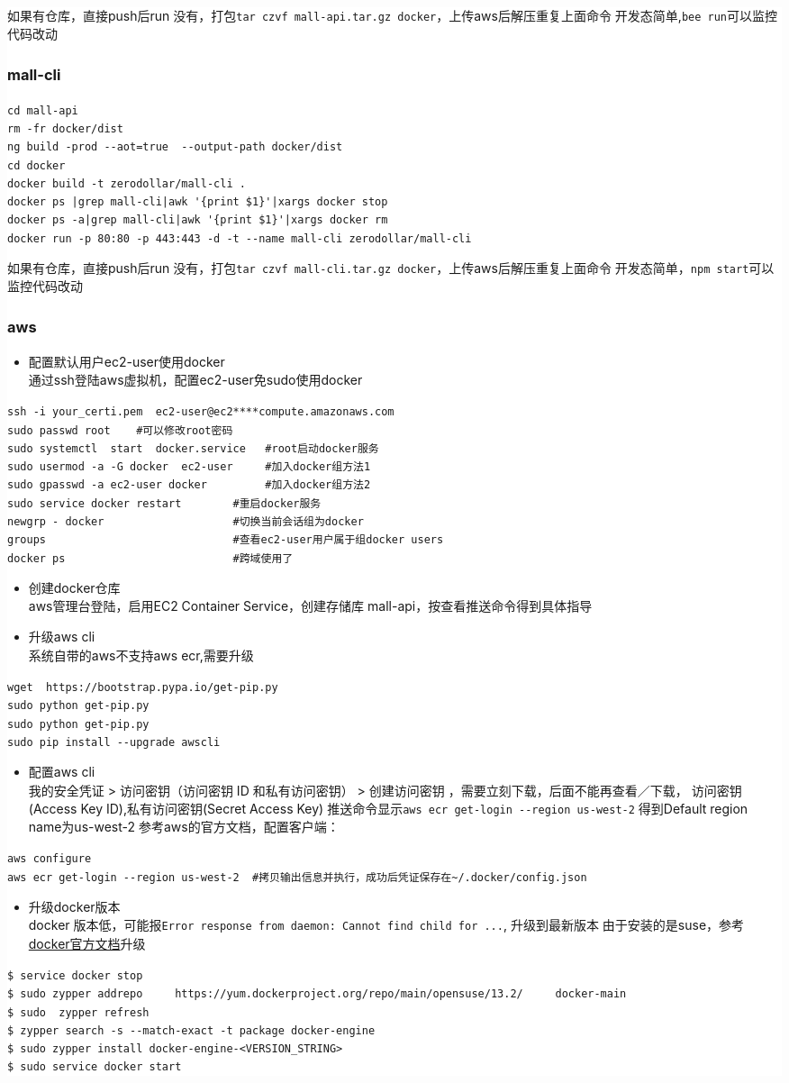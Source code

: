 如果有仓库，直接push后run
没有，打包`tar czvf mall-api.tar.gz docker`，上传aws后解压重复上面命令
开发态简单,`bee run`可以监控代码改动

### mall-cli
```
cd mall-api
rm -fr docker/dist
ng build -prod --aot=true  --output-path docker/dist
cd docker
docker build -t zerodollar/mall-cli .
docker ps |grep mall-cli|awk '{print $1}'|xargs docker stop
docker ps -a|grep mall-cli|awk '{print $1}'|xargs docker rm
docker run -p 80:80 -p 443:443 -d -t --name mall-cli zerodollar/mall-cli
```

如果有仓库，直接push后run
没有，打包`tar czvf mall-cli.tar.gz docker`，上传aws后解压重复上面命令
开发态简单，`npm start`可以监控代码改动

### aws 
- 配置默认用户ec2-user使用docker  
通过ssh登陆aws虚拟机，配置ec2-user免sudo使用docker
```
ssh -i your_certi.pem  ec2-user@ec2****compute.amazonaws.com
sudo passwd root    #可以修改root密码
sudo systemctl  start  docker.service   #root启动docker服务
sudo usermod -a -G docker  ec2-user     #加入docker组方法1
sudo gpasswd -a ec2-user docker         #加入docker组方法2
sudo service docker restart        #重启docker服务
newgrp - docker                    #切换当前会话组为docker
groups                             #查看ec2-user用户属于组docker users
docker ps                          #跨域使用了
```
- 创建docker仓库  
aws管理台登陆，启用EC2 Container Service，创建存储库 mall-api，按查看推送命令得到具体指导

- 升级aws cli  
系统自带的aws不支持aws ecr,需要升级
```
wget  https://bootstrap.pypa.io/get-pip.py
sudo python get-pip.py
sudo python get-pip.py
sudo pip install --upgrade awscli
```

- 配置aws cli  
我的安全凭证 > 访问密钥（访问密钥 ID 和私有访问密钥） > 创建访问密钥 ，需要立刻下载，后面不能再查看／下载，  访问密钥(Access Key ID),私有访问密钥(Secret Access Key)
推送命令显示`aws ecr get-login --region us-west-2` 得到Default region name为us-west-2
参考aws的官方文档，配置客户端：
```
aws configure
aws ecr get-login --region us-west-2  #拷贝输出信息并执行，成功后凭证保存在~/.docker/config.json
```
- 升级docker版本  
docker 版本低，可能报`Error response from daemon: Cannot find child for ...`,  升级到最新版本
由于安装的是suse，参考[docker官方文档](https://docs.docker.com/engine/installation/linux/suse/)升级
```
$ service docker stop
$ sudo zypper addrepo     https://yum.dockerproject.org/repo/main/opensuse/13.2/     docker-main
$ sudo  zypper refresh
$ zypper search -s --match-exact -t package docker-engine
$ sudo zypper install docker-engine-<VERSION_STRING>
$ sudo service docker start
```

